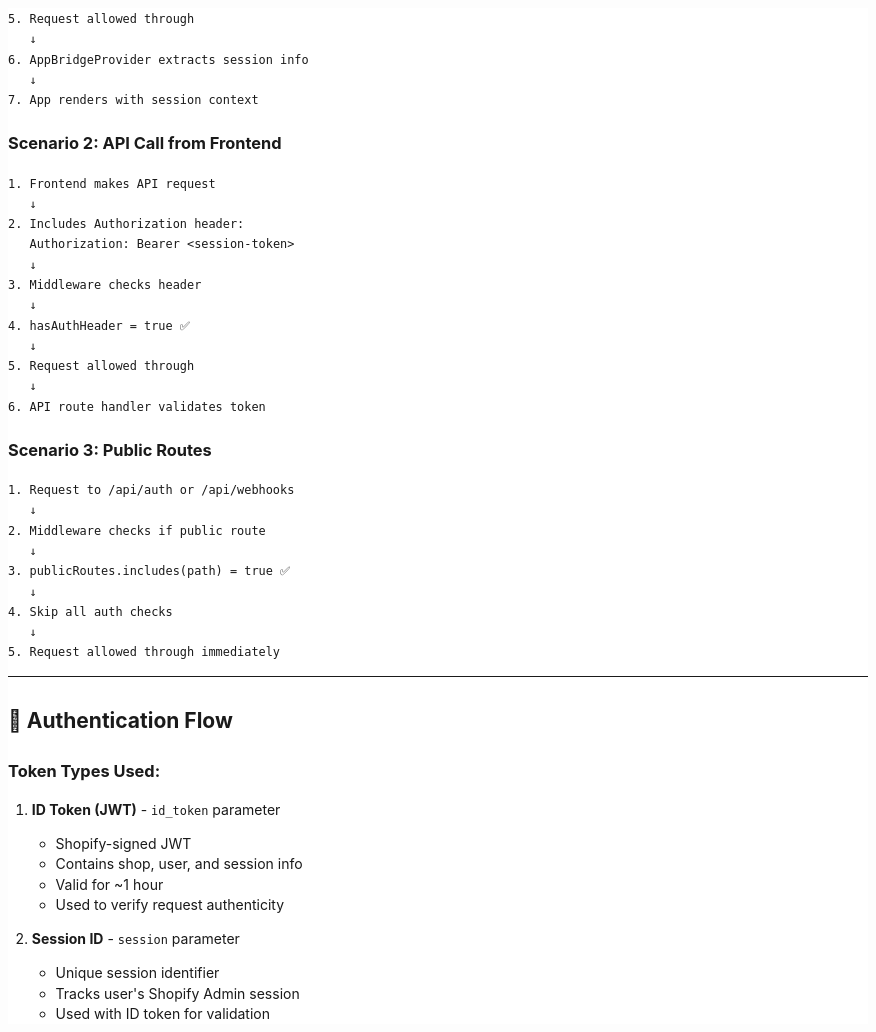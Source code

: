 ```
5. Request allowed through
   ↓
6. AppBridgeProvider extracts session info
   ↓
7. App renders with session context
```

### **Scenario 2: API Call from Frontend**

```
1. Frontend makes API request
   ↓
2. Includes Authorization header:
   Authorization: Bearer <session-token>
   ↓
3. Middleware checks header
   ↓
4. hasAuthHeader = true ✅
   ↓
5. Request allowed through
   ↓
6. API route handler validates token
```

### **Scenario 3: Public Routes**

```
1. Request to /api/auth or /api/webhooks
   ↓
2. Middleware checks if public route
   ↓
3. publicRoutes.includes(path) = true ✅
   ↓
4. Skip all auth checks
   ↓
5. Request allowed through immediately
```

---

## 🔐 Authentication Flow

### **Token Types Used:**

1. **ID Token (JWT)** - `id_token` parameter
   - Shopify-signed JWT
   - Contains shop, user, and session info
   - Valid for ~1 hour
   - Used to verify request authenticity

2. **Session ID** - `session` parameter
   - Unique session identifier
   - Tracks user's Shopify Admin session
   - Used with ID token for validation
